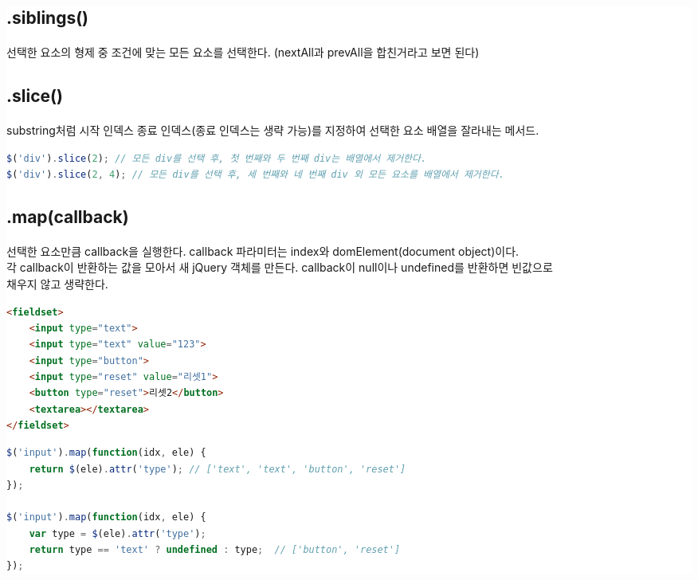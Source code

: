 ## .siblings()  

선택한 요소의 형제 중 조건에 맞는 모든 요소를 선택한다. (nextAll과 prevAll을 합친거라고 보면 된다)  

## .slice()  

substring처럼 시작 인덱스 종료 인덱스(종료 인덱스는 생략 가능)를 지정하여 선택한 요소 배열을 잘라내는 메서드.  

```javascript
$('div').slice(2); // 모든 div를 선택 후, 첫 번째와 두 번째 div는 배열에서 제거한다.  
$('div').slice(2, 4); // 모든 div를 선택 후, 세 번째와 네 번째 div 외 모든 요소를 배열에서 제거한다.  
```

## .map(callback)  

선택한 요소만큼 callback을 실행한다. callback 파라미터는 index와 domElement(document object)이다.   
각 callback이 반환하는 값을 모아서 새 jQuery 객체를 만든다. callback이 null이나 undefined를 반환하면 빈값으로    
채우지 않고 생략한다.  

```html
<fieldset>
	<input type="text">
	<input type="text" value="123">
	<input type="button">
	<input type="reset" value="리셋1">
	<button type="reset">리셋2</button>
	<textarea></textarea>
</fieldset>
```

```javascript
$('input').map(function(idx, ele) {
	return $(ele).attr('type'); // ['text', 'text', 'button', 'reset']
});  

$('input').map(function(idx, ele) {
	var type = $(ele).attr('type');
	return type == 'text' ? undefined : type;  // ['button', 'reset']
});  
```
